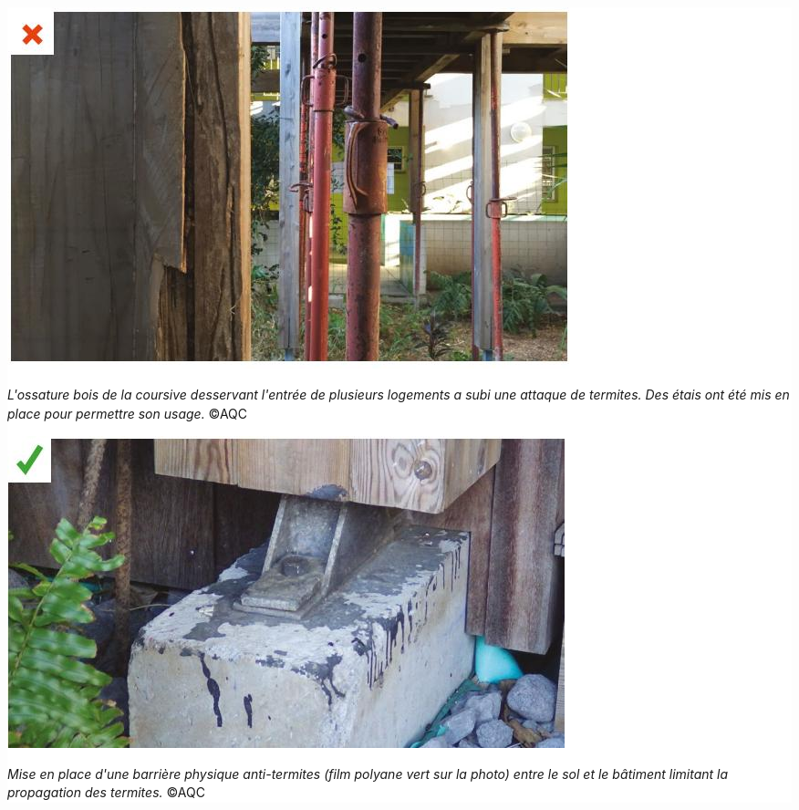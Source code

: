 ![](<images/L'usage du bois dans les bâtiments à La Réunion – 12 enseignements à connaître/_page_15_Picture_18.jpeg>)

*L'ossature bois de la coursive desservant l'entrée de plusieurs logements a subi une attaque de termites. Des étais ont été mis en place pour permettre son usage.* ©AQC

![](<images/L'usage du bois dans les bâtiments à La Réunion – 12 enseignements à connaître/_page_15_Picture_20.jpeg>)

*Mise en place d'une barrière physique anti-termites (film polyane vert sur la photo) entre le sol et le bâtiment limitant la propagation des termites.*  ©AQC
